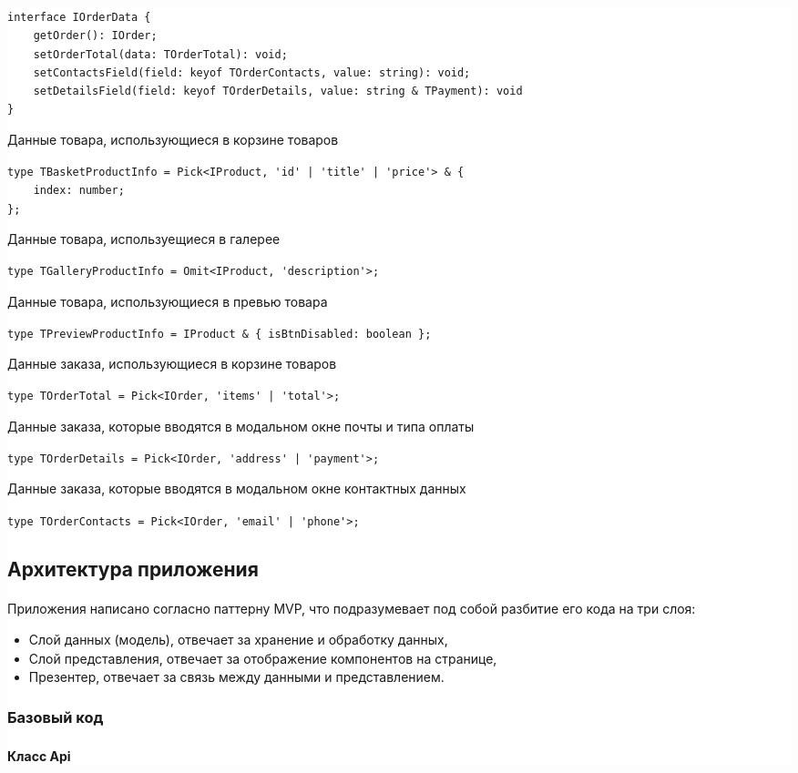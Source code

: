 ```
interface IOrderData {
	getOrder(): IOrder;
	setOrderTotal(data: TOrderTotal): void;
	setContactsField(field: keyof TOrderContacts, value: string): void;
	setDetailsField(field: keyof TOrderDetails, value: string & TPayment): void
}
```

Данные товара, использующиеся в корзине товаров

```
type TBasketProductInfo = Pick<IProduct, 'id' | 'title' | 'price'> & {
	index: number;
};
```

Данные товара, используещиеся в галерее

```
type TGalleryProductInfo = Omit<IProduct, 'description'>;
```

Данные товара, использующиеся в превью товара

```
type TPreviewProductInfo = IProduct & { isBtnDisabled: boolean };
```

Данные заказа, использующиеся в корзине товаров

```
type TOrderTotal = Pick<IOrder, 'items' | 'total'>;
```

Данные заказа, которые вводятся в модальном окне почты и типа оплаты

```
type TOrderDetails = Pick<IOrder, 'address' | 'payment'>;
```

Данные заказа, которые вводятся в модальном окне контактных данных

```
type TOrderContacts = Pick<IOrder, 'email' | 'phone'>;
```

## Архитектура приложения

Приложения написано согласно паттерну MVP, что подразумевает под собой разбитие его кода на три слоя:

- Слой данных (модель), отвечает за хранение и обработку данных,
- Слой представления, отвечает за отображение компонентов на странице,
- Презентер, отвечает за связь между данными и представлением.

### Базовый код

#### Класс Api
